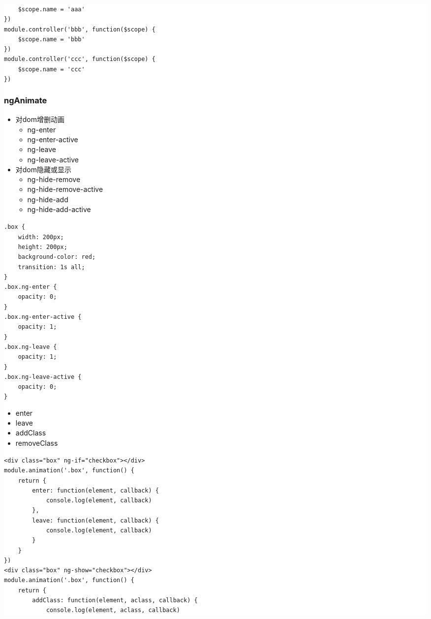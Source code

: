 ```
    $scope.name = 'aaa'
})
module.controller('bbb', function($scope) {
    $scope.name = 'bbb'
})
module.controller('ccc', function($scope) {
    $scope.name = 'ccc'
})
```

### ngAnimate
+ 对dom增删动画
    - ng-enter
    - ng-enter-active
    - ng-leave
    - ng-leave-active
+ 对dom隐藏或显示
    - ng-hide-remove
    - ng-hide-remove-active
    - ng-hide-add
    - ng-hide-add-active
```
.box {
    width: 200px;
    height: 200px;
    background-color: red;
    transition: 1s all;
}
.box.ng-enter {
    opacity: 0;
}
.box.ng-enter-active {
    opacity: 1;
}
.box.ng-leave {
    opacity: 1;
}
.box.ng-leave-active {
    opacity: 0;
}
```

- enter
- leave
- addClass
- removeClass

```
<div class="box" ng-if="checkbox"></div>
module.animation('.box', function() {
    return {
        enter: function(element, callback) {
            console.log(element, callback)
        },
        leave: function(element, callback) {
            console.log(element, callback)
        }
    }
})
<div class="box" ng-show="checkbox"></div>
module.animation('.box', function() {
    return {
        addClass: function(element, aclass, callback) {
            console.log(element, aclass, callback)
```